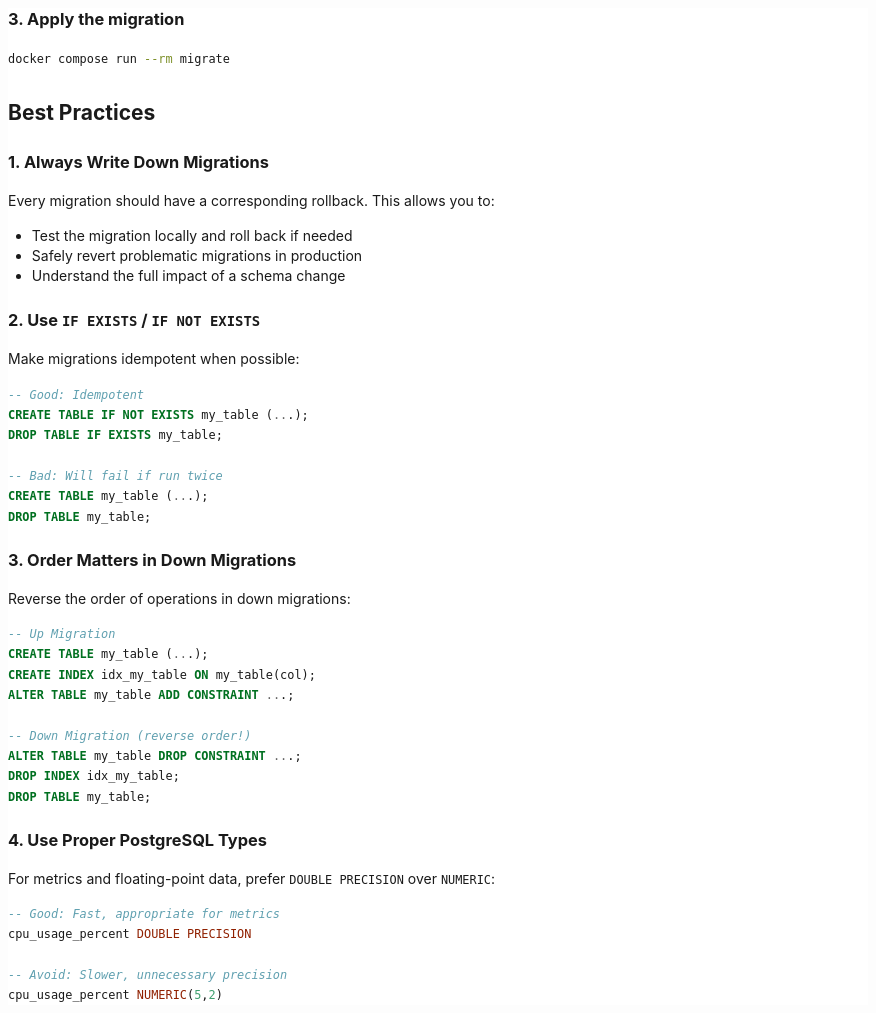 ### 3. Apply the migration

```bash
docker compose run --rm migrate
```

## Best Practices

### 1. Always Write Down Migrations

Every migration should have a corresponding rollback. This allows you to:

- Test the migration locally and roll back if needed
- Safely revert problematic migrations in production
- Understand the full impact of a schema change

### 2. Use `IF EXISTS` / `IF NOT EXISTS`

Make migrations idempotent when possible:

```sql
-- Good: Idempotent
CREATE TABLE IF NOT EXISTS my_table (...);
DROP TABLE IF EXISTS my_table;

-- Bad: Will fail if run twice
CREATE TABLE my_table (...);
DROP TABLE my_table;
```

### 3. Order Matters in Down Migrations

Reverse the order of operations in down migrations:

```sql
-- Up Migration
CREATE TABLE my_table (...);
CREATE INDEX idx_my_table ON my_table(col);
ALTER TABLE my_table ADD CONSTRAINT ...;

-- Down Migration (reverse order!)
ALTER TABLE my_table DROP CONSTRAINT ...;
DROP INDEX idx_my_table;
DROP TABLE my_table;
```

### 4. Use Proper PostgreSQL Types

For metrics and floating-point data, prefer `DOUBLE PRECISION` over `NUMERIC`:

```sql
-- Good: Fast, appropriate for metrics
cpu_usage_percent DOUBLE PRECISION

-- Avoid: Slower, unnecessary precision
cpu_usage_percent NUMERIC(5,2)
```
